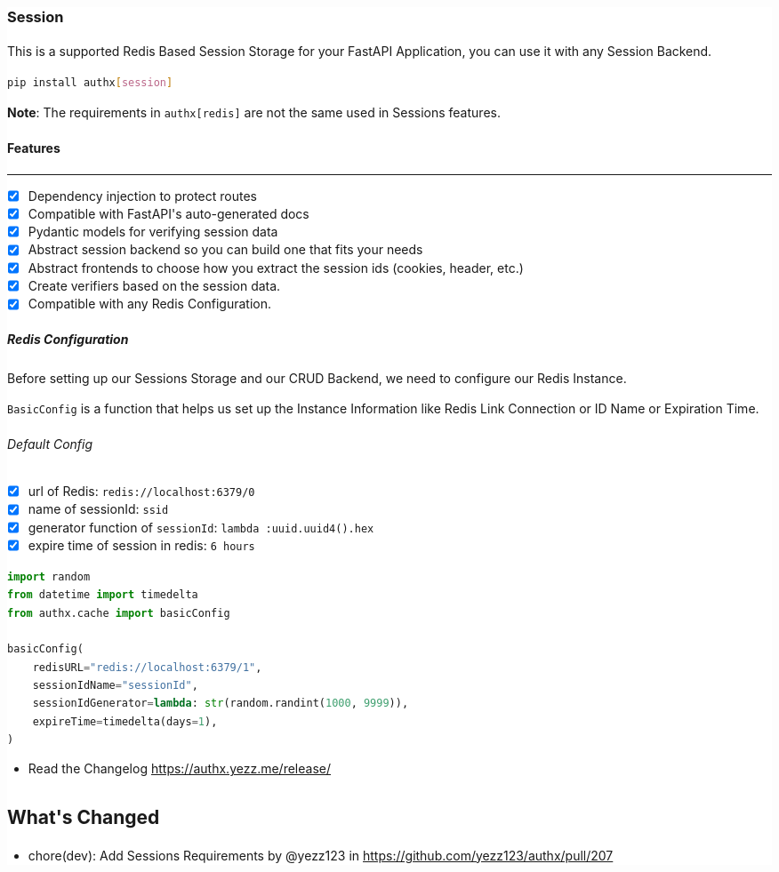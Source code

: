 ### Session

This is a supported Redis Based Session Storage for your FastAPI Application, you can use it with any Session Backend.

```sh
pip install authx[session]
```

**Note**: The requirements in `authx[redis]` are not the same used in Sessions features.

#### Features

--------

* [x] Dependency injection to protect routes
* [x] Compatible with FastAPI's auto-generated docs
* [x] Pydantic models for verifying session data
* [x] Abstract session backend so you can build one that fits your needs
* [x] Abstract frontends to choose how you extract the session ids (cookies, header, etc.)
* [x] Create verifiers based on the session data.
* [x] Compatible with any Redis Configuration.

##### Redis Configuration

Before setting up our Sessions Storage and our CRUD Backend, we need to configure our Redis Instance.

`BasicConfig` is a function that helps us set up the Instance Information like Redis Link Connection or ID Name or Expiration Time.

###### Default Config

* [x] url of Redis: `redis://localhost:6379/0`
* [x] name of sessionId: `ssid`
* [x] generator function of `sessionId`: `lambda :uuid.uuid4().hex`
* [x] expire time of session in redis: `6 hours`

```py
import random
from datetime import timedelta
from authx.cache import basicConfig

basicConfig(
    redisURL="redis://localhost:6379/1",
    sessionIdName="sessionId",
    sessionIdGenerator=lambda: str(random.randint(1000, 9999)),
    expireTime=timedelta(days=1),
)
```

* Read the Changelog <https://authx.yezz.me/release/>

## What's Changed

* chore(dev): Add Sessions Requirements by @yezz123 in <https://github.com/yezz123/authx/pull/207>
